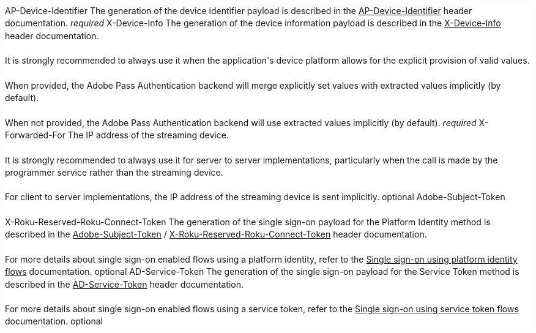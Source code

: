    </tr>
   <tr>
      <td style="background-color: #DEEBFF;">AP-Device-Identifier</td>
      <td>The generation of the device identifier payload is described in the <a href="../../appendix/headers/rest-api-v2-appendix-headers-ap-device-identifier.md">AP-Device-Identifier</a> header documentation.</td>
      <td><i>required</i></td>
   </tr>
   <tr>
      <td style="background-color: #DEEBFF;">X-Device-Info</td>
      <td>
         The generation of the device information payload is described in the <a href="../../appendix/headers/rest-api-v2-appendix-headers-x-device-info.md">X-Device-Info</a> header documentation.
         <br/><br/>
         It is strongly recommended to always use it when the application's device platform allows for the explicit provision of valid values.
         <br/><br/>
         When provided, the Adobe Pass Authentication backend will merge explicitly set values with extracted values implicitly (by default).
         <br/><br/>
         When not provided, the Adobe Pass Authentication backend will use extracted values implicitly (by default).
      </td>
      <td><i>required</i></td>
   </tr>
   <tr>
      <td style="background-color: #DEEBFF;">X-Forwarded-For</td>
      <td>
         The IP address of the streaming device.
         <br/><br/>
         It is strongly recommended to always use it for server to server implementations, particularly when the call is made by the programmer service rather than the streaming device.
         <br/><br/>
         For client to server implementations, the IP address of the streaming device is sent implicitly.
      </td>
      <td>optional</td>
   </tr>
   <tr>
      <td style="background-color: #DEEBFF;">Adobe-Subject-Token<br/><br/>X-Roku-Reserved-Roku-Connect-Token</td>
      <td>
        The generation of the single sign-on payload for the Platform Identity method is described in the <a href="../../appendix/headers/rest-api-v2-appendix-headers-adobe-subject-token.md">Adobe-Subject-Token</a> / <a href="../../appendix/headers/rest-api-v2-appendix-headers-x-roku-reserved-roku-connect-token.md">X-Roku-Reserved-Roku-Connect-Token</a> header documentation.
        <br/><br/>
        For more details about single sign-on enabled flows using a platform identity, refer to the <a href="../../flows/single-sign-on-access-flows/rest-api-v2-single-sign-on-platform-identity-flows.md">Single sign-on using platform identity flows</a> documentation.
      </td>
      <td>optional</td>
   </tr>
   <tr>
      <td style="background-color: #DEEBFF;">AD-Service-Token</td>
      <td>
        The generation of the single sign-on payload for the Service Token method is described in the <a href="../../appendix/headers/rest-api-v2-appendix-headers-ad-service-token.md">AD-Service-Token</a> header documentation.
        <br/><br/>
        For more details about single sign-on enabled flows using a service token, refer to the <a href="../../flows/single-sign-on-access-flows/rest-api-v2-single-sign-on-service-token-flows.md">Single sign-on using service token flows</a> documentation.
      </td>
      <td>optional</td>
